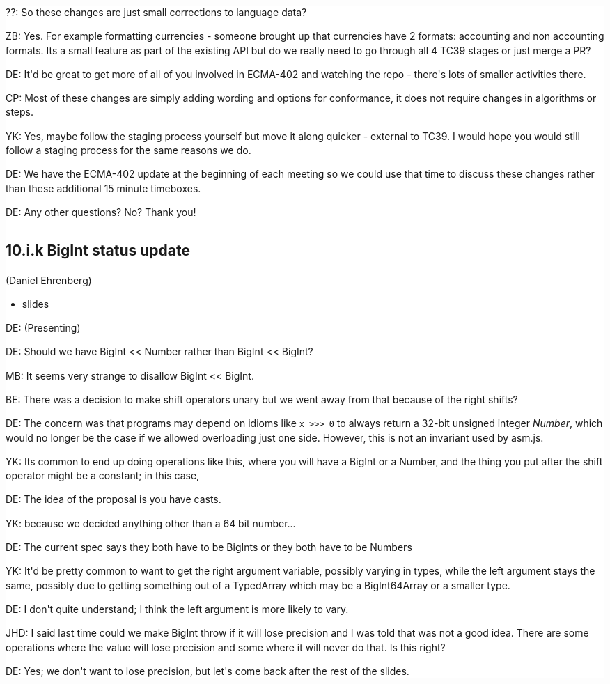??: So these changes are just small corrections to language data?

ZB: Yes. For example formatting currencies - someone brought up that currencies have 2 formats: accounting and non accounting formats. Its a small feature as part of the existing API but do we really need to go through all 4 TC39 stages or just merge a PR?

DE: It'd be great to get more of all of you involved in ECMA-402 and watching the repo - there's lots of smaller activities there.

CP: Most of these changes are simply adding wording and options for conformance, it does not require changes in algorithms or steps.

YK: Yes, maybe follow the staging process yourself but move it along quicker - external to TC39. I would hope you would still follow a staging process for the same reasons we do.

DE: We have the ECMA-402 update at the beginning of each meeting so we could use that time to discuss these changes rather than these additional 15 minute timeboxes.

DE: Any other questions? No? Thank you!

## 10.i.k BigInt status update

(Daniel Ehrenberg)

- [slides](https://docs.google.com/presentation/d/1u2xXRokUBPMjBsTL_ZCDghA16cH5FI0m1kLOczm1oMw/edit#slide=id.p)

DE: (Presenting)

DE: Should we have BigInt << Number rather than BigInt << BigInt?

MB: It seems very strange to disallow BigInt << BigInt.

BE: There was a decision to make shift operators unary but we went away from that because of the right shifts?

DE: The concern was that programs may depend on idioms like `x >>> 0` to always return a 32-bit unsigned integer *Number*, which would no longer be the case if we allowed overloading just one side. However, this is not an invariant used by asm.js.

YK: Its common to end up doing operations like this, where you will have a BigInt or a Number, and the thing you put after the shift operator might be a constant; in this case,

DE: The idea of the proposal is you have casts.

YK: because we decided anything other than a 64 bit number...

DE: The current spec says they both have to be BigInts or they both have to be Numbers

YK: It'd be pretty common to want to get the right argument variable, possibly varying in types, while the left argument stays the same, possibly due to getting something out of a TypedArray which may be a BigInt64Array or a smaller type.

DE: I don't quite understand; I think the left argument is more likely to vary.

JHD: I said last time could we make BigInt throw if it will lose precision and I was told that was not a good idea. There are some operations where the value will lose precision and some where it will never do that. Is this right?

DE: Yes; we don't want to lose precision, but  let's come back after the rest of the slides.
